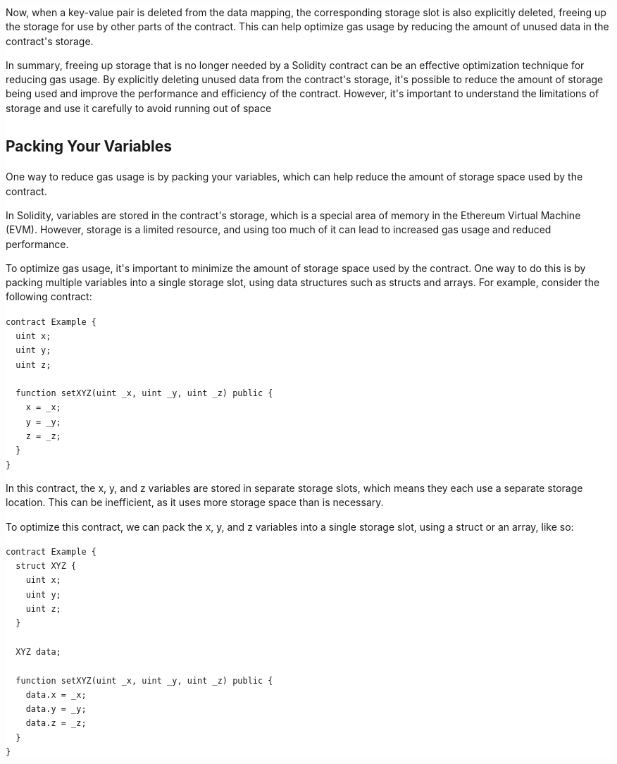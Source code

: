 Now, when a key-value pair is deleted from the data mapping, the corresponding storage slot is also explicitly deleted, freeing up the storage for use by other parts of the contract. This can help optimize gas usage by reducing the amount of unused data in the contract's storage.

In summary, freeing up storage that is no longer needed by a Solidity contract can be an effective optimization technique for reducing gas usage. By explicitly deleting unused data from the contract's storage, it's possible to reduce the amount of storage being used and improve the performance and efficiency of the contract. However, it's important to understand the limitations of storage and use it carefully to avoid running out of space

## Packing Your Variables

One way to reduce gas usage is by packing your variables, which can help reduce the amount of storage space used by the contract.

In Solidity, variables are stored in the contract's storage, which is a special area of memory in the Ethereum Virtual Machine (EVM). However, storage is a limited resource, and using too much of it can lead to increased gas usage and reduced performance.

To optimize gas usage, it's important to minimize the amount of storage space used by the contract. One way to do this is by packing multiple variables into a single storage slot, using data structures such as structs and arrays. For example, consider the following contract:

```solidity
contract Example {
  uint x;
  uint y;
  uint z;

  function setXYZ(uint _x, uint _y, uint _z) public {
    x = _x;
    y = _y;
    z = _z;
  }
}
```

In this contract, the x, y, and z variables are stored in separate storage slots, which means they each use a separate storage location. This can be inefficient, as it uses more storage space than is necessary.

To optimize this contract, we can pack the x, y, and z variables into a single storage slot, using a struct or an array, like so:

```solidity
contract Example {
  struct XYZ {
    uint x;
    uint y;
    uint z;
  }

  XYZ data;

  function setXYZ(uint _x, uint _y, uint _z) public {
    data.x = _x;
    data.y = _y;
    data.z = _z;
  }
}
```
